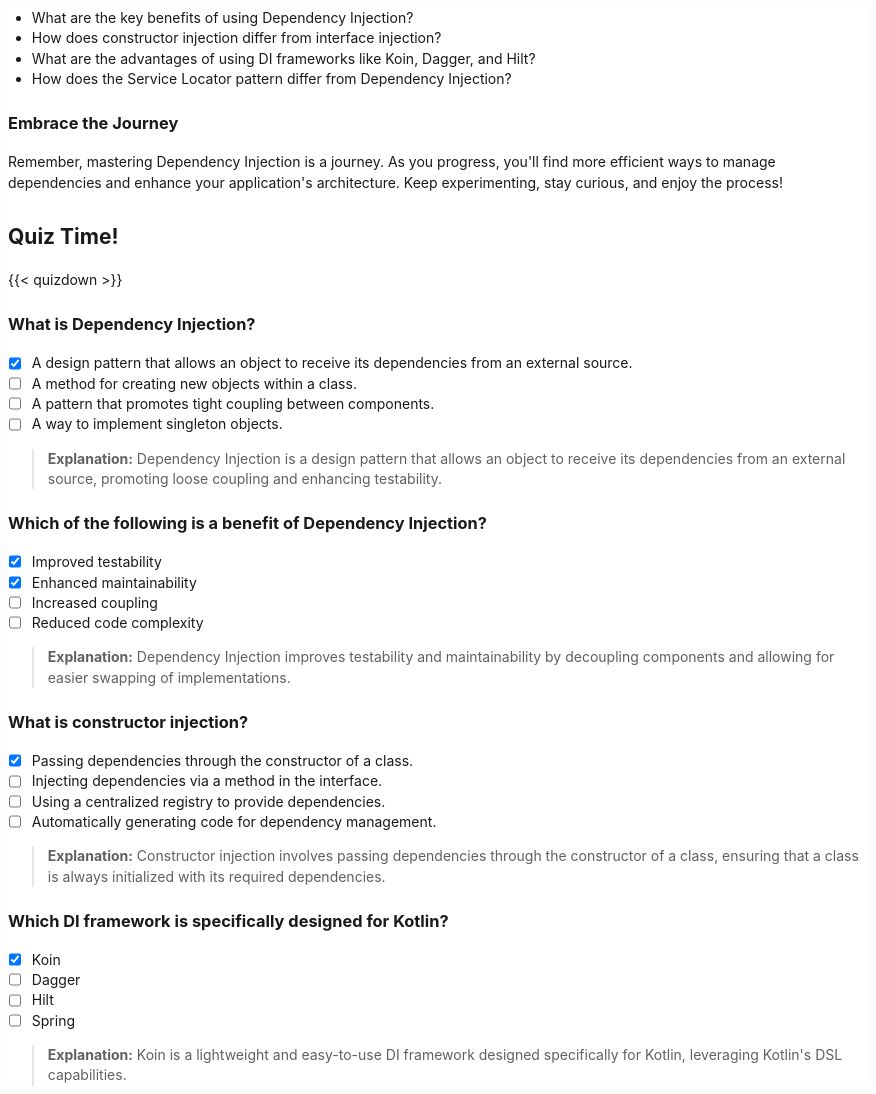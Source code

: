 - What are the key benefits of using Dependency Injection?
- How does constructor injection differ from interface injection?
- What are the advantages of using DI frameworks like Koin, Dagger, and Hilt?
- How does the Service Locator pattern differ from Dependency Injection?

### Embrace the Journey

Remember, mastering Dependency Injection is a journey. As you progress, you'll find more efficient ways to manage dependencies and enhance your application's architecture. Keep experimenting, stay curious, and enjoy the process!

## Quiz Time!

{{< quizdown >}}

### What is Dependency Injection?

- [x] A design pattern that allows an object to receive its dependencies from an external source.
- [ ] A method for creating new objects within a class.
- [ ] A pattern that promotes tight coupling between components.
- [ ] A way to implement singleton objects.

> **Explanation:** Dependency Injection is a design pattern that allows an object to receive its dependencies from an external source, promoting loose coupling and enhancing testability.

### Which of the following is a benefit of Dependency Injection?

- [x] Improved testability
- [x] Enhanced maintainability
- [ ] Increased coupling
- [ ] Reduced code complexity

> **Explanation:** Dependency Injection improves testability and maintainability by decoupling components and allowing for easier swapping of implementations.

### What is constructor injection?

- [x] Passing dependencies through the constructor of a class.
- [ ] Injecting dependencies via a method in the interface.
- [ ] Using a centralized registry to provide dependencies.
- [ ] Automatically generating code for dependency management.

> **Explanation:** Constructor injection involves passing dependencies through the constructor of a class, ensuring that a class is always initialized with its required dependencies.

### Which DI framework is specifically designed for Kotlin?

- [x] Koin
- [ ] Dagger
- [ ] Hilt
- [ ] Spring

> **Explanation:** Koin is a lightweight and easy-to-use DI framework designed specifically for Kotlin, leveraging Kotlin's DSL capabilities.
